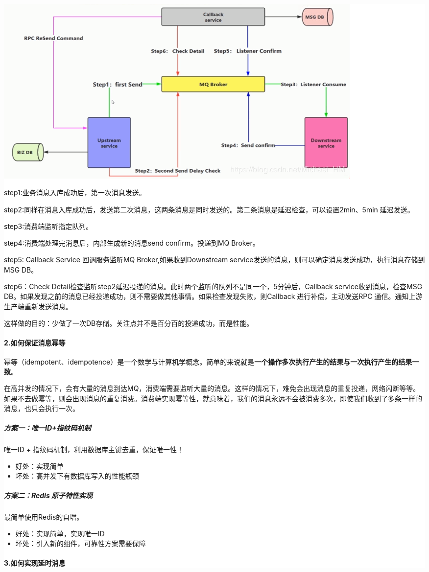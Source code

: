 ![image-20210417002830959](imgs/682527407.png)

step1:业务消息入库成功后，第一次消息发送。

step2:同样在消息入库成功后，发送第二次消息，这两条消息是同时发送的。第二条消息是延迟检查，可以设置2min、5min 延迟发送。

step3:消费端监听指定队列。

step4:消费端处理完消息后，内部生成新的消息send confirm。投递到MQ Broker。

step5: Callback Service 回调服务监听MQ Broker,如果收到Downstream service发送的消息，则可以确定消息发送成功，执行消息存储到MSG DB。

step6：Check Detail检查监听step2延迟投递的消息。此时两个监听的队列不是同一个，5分钟后，Callback service收到消息，检查MSG DB。如果发现之前的消息已经投递成功，则不需要做其他事情。如果检查发现失败，则Callback 进行补偿，主动发送RPC 通信。通知上游生产端重新发送消息。

这样做的目的：少做了一次DB存储。关注点并不是百分百的投递成功，而是性能。

#### 2.如何保证消息幂等

幂等（idempotent、idempotence）是一个数学与计算机学概念。简单的来说就是**一个操作多次执行产生的结果与一次执行产生的结果一致**。

在高并发的情况下，会有大量的消息到达MQ，消费端需要监听大量的消息。这样的情况下，难免会出现消息的重复投递，网络闪断等等。如果不去做幂等，则会出现消息的重复消费。消费端实现幂等性，就意味着，我们的消息永远不会被消费多次，即使我们收到了多条一样的消息，也只会执行一次。

##### 方案一：唯一ID+指纹码机制

唯一ID + 指纹码机制，利用数据库主键去重，保证唯一性！

- 好处：实现简单
- 坏处：高并发下有数据库写入的性能瓶颈

##### 方案二：Redis 原子特性实现

最简单使用Redis的自增。

- 好处：实现简单，实现唯一ID
- 坏处：引入新的组件，可靠性方案需要保障

#### 3.如何实现延时消息
